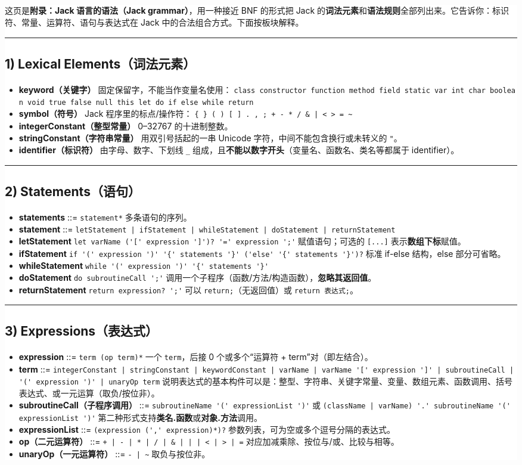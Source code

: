 这页是**附录：Jack 语言的语法（Jack grammar）**，用一种接近 BNF 的形式把 Jack 的**词法元素**和**语法规则**全部列出来。它告诉你：标识符、常量、运算符、语句与表达式在 Jack 中的合法组合方式。下面按板块解释。

---

## 1) Lexical Elements（词法元素）

* **keyword（关键字）**
固定保留字，不能当作变量名使用：
`class constructor function method field static var int char boolean void true false null this let do if else while return`
* **symbol（符号）**
Jack 程序里的标点/操作符：
`{ } ( ) [ ] . , ; + - * / & | < > = ~`
* **integerConstant（整型常量）**
0–32767 的十进制整数。
* **stringConstant（字符串常量）**
用双引号括起的一串 Unicode 字符，中间不能包含换行或未转义的 `"`。
* **identifier（标识符）**
由字母、数字、下划线 `_` 组成，且**不能以数字开头**（变量名、函数名、类名等都属于 identifier）。

---

## 2) Statements（语句）

* **statements** ::= `statement*`
多条语句的序列。
* **statement** ::= `letStatement | ifStatement | whileStatement | doStatement | returnStatement`
* **letStatement**
`let varName ('[' expression ']')? '=' expression ';'`
赋值语句；可选的 `[...]` 表示**数组下标**赋值。
* **ifStatement**
`if '(' expression ')' '{' statements '}' ('else' '{' statements '}')?`
标准 if-else 结构，else 部分可省略。
* **whileStatement**
`while '(' expression ')' '{' statements '}'`
* **doStatement**
`do subroutineCall ';'`
调用一个子程序（函数/方法/构造函数），**忽略其返回值**。
* **returnStatement**
`return expression? ';'`
可以 `return;`（无返回值）或 `return 表达式;`。

---

## 3) Expressions（表达式）

* **expression** ::= `term (op term)*`
一个 `term`，后接 0 个或多个“运算符 + term”对（即左结合）。
* **term** ::=
`integerConstant | stringConstant | keywordConstant | varName | varName '[' expression ']' | subroutineCall | '(' expression ')' | unaryOp term`
说明表达式的基本构件可以是：整型、字符串、关键字常量、变量、数组元素、函数调用、括号表达式、或一元运算（取负/按位非）。
* **subroutineCall（子程序调用）** ::=
`subroutineName '(' expressionList ')'`
或
`(className | varName) '.' subroutineName '(' expressionList ')'`
第二种形式支持**类名.函数**或**对象.方法**调用。
* **expressionList** ::= `(expression (',' expression)*)?`
参数列表，可为空或多个逗号分隔的表达式。
* **op（二元运算符）** ::= `+ | - | * | / | & | | | < | > | =`
对应加减乘除、按位与/或、比较与相等。
* **unaryOp（一元运算符）** ::= `- | ~`
取负与按位非。